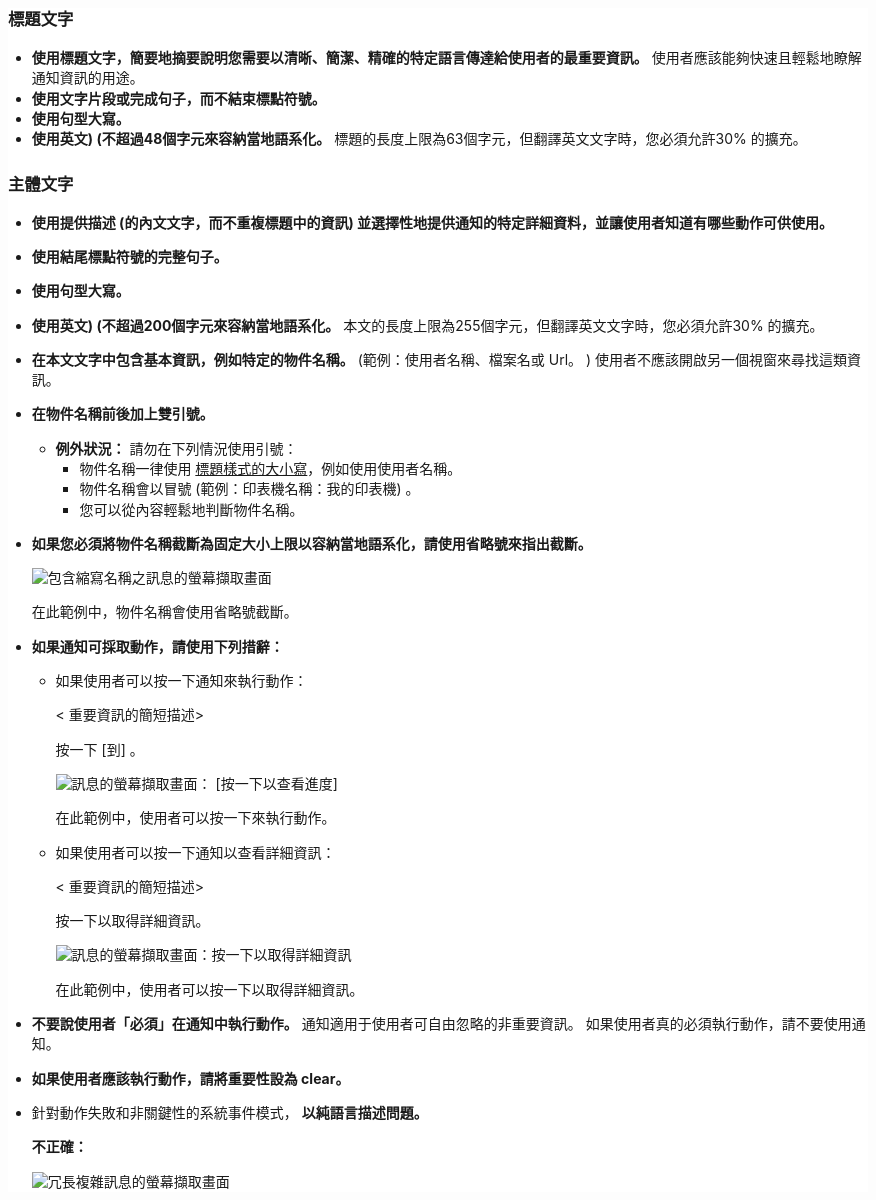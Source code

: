 ### <a name="title-text"></a>標題文字

-   **使用標題文字，簡要地摘要說明您需要以清晰、簡潔、精確的特定語言傳達給使用者的最重要資訊。** 使用者應該能夠快速且輕鬆地瞭解通知資訊的用途。
-   **使用文字片段或完成句子，而不結束標點符號。**
-   **使用句型大寫。**
-   **使用英文)  (不超過48個字元來容納當地語系化。** 標題的長度上限為63個字元，但翻譯英文文字時，您必須允許30% 的擴充。

### <a name="body-text"></a>主體文字

-   **使用提供描述 (的內文文字，而不重複標題中的資訊) 並選擇性地提供通知的特定詳細資料，並讓使用者知道有哪些動作可供使用。**
-   **使用結尾標點符號的完整句子。**
-   **使用句型大寫。**
-   **使用英文)  (不超過200個字元來容納當地語系化。** 本文的長度上限為255個字元，但翻譯英文文字時，您必須允許30% 的擴充。
-   **在本文文字中包含基本資訊，例如特定的物件名稱。**  (範例：使用者名稱、檔案名或 Url。 ) 使用者不應該開啟另一個視窗來尋找這類資訊。
-   **在物件名稱前後加上雙引號。**
    -   **例外狀況：** 請勿在下列情況使用引號：
        -   物件名稱一律使用 [標題樣式的大小寫](glossary.md)，例如使用使用者名稱。
        -   物件名稱會以冒號 (範例：印表機名稱：我的印表機) 。
        -   您可以從內容輕鬆地判斷物件名稱。
-   **如果您必須將物件名稱截斷為固定大小上限以容納當地語系化，請使用省略號來指出截斷。**

    ![包含縮寫名稱之訊息的螢幕擷取畫面 ](images/mess-notif-image23.png)

    在此範例中，物件名稱會使用省略號截斷。

-   **如果通知可採取動作，請使用下列措辭：**
    -   如果使用者可以按一下通知來執行動作：

        < 重要資訊的簡短描述>

        <optional details>

        按一下 [到] <do something> 。

        ![訊息的螢幕擷取畫面： [按一下以查看進度] ](images/mess-notif-image24.png)

        在此範例中，使用者可以按一下來執行動作。

    -   如果使用者可以按一下通知以查看詳細資訊：

        < 重要資訊的簡短描述>

        <optional details>

        按一下以取得詳細資訊。

        ![訊息的螢幕擷取畫面：按一下以取得詳細資訊 ](images/mess-notif-image25.png)

        在此範例中，使用者可以按一下以取得詳細資訊。

-   **不要說使用者「必須」在通知中執行動作。** 通知適用于使用者可自由忽略的非重要資訊。 如果使用者真的必須執行動作，請不要使用通知。
-   **如果使用者應該執行動作，請將重要性設為 clear。**
-   針對動作失敗和非關鍵性的系統事件模式， **以純語言描述問題。**

    **不正確：**

    ![冗長複雜訊息的螢幕擷取畫面 ](images/mess-notif-image26.png)
